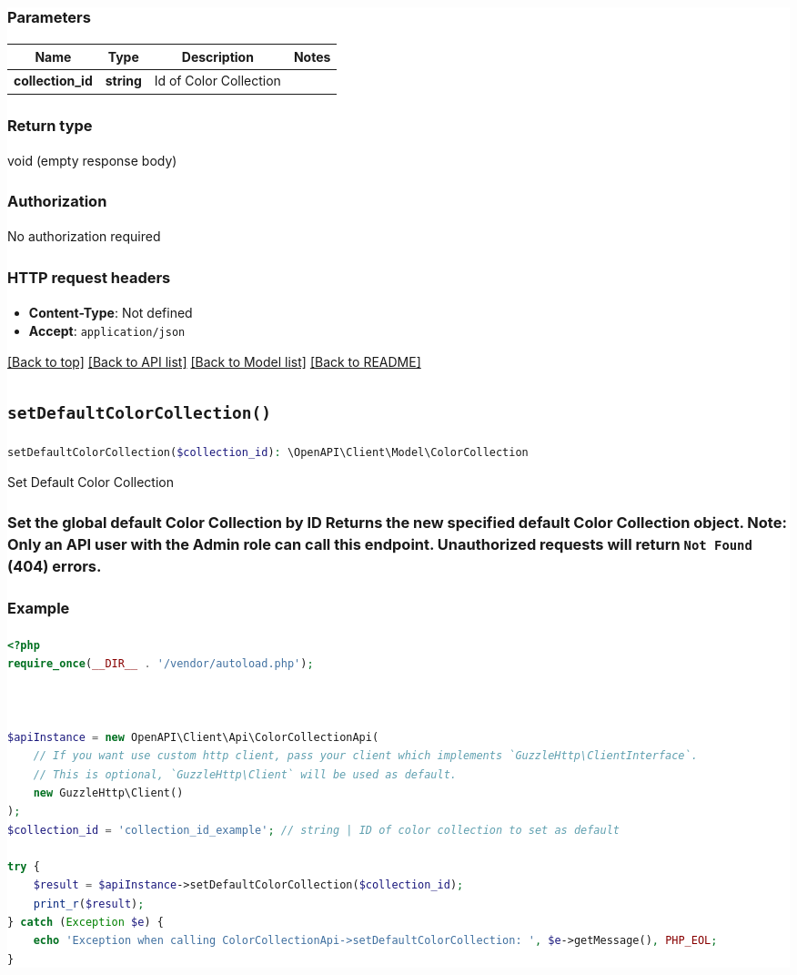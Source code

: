 ```php
```

### Parameters

| Name | Type | Description  | Notes |
| ------------- | ------------- | ------------- | ------------- |
| **collection_id** | **string**| Id of Color Collection | |

### Return type

void (empty response body)

### Authorization

No authorization required

### HTTP request headers

- **Content-Type**: Not defined
- **Accept**: `application/json`

[[Back to top]](#) [[Back to API list]](../../README.md#endpoints)
[[Back to Model list]](../../README.md#models)
[[Back to README]](../../README.md)

## `setDefaultColorCollection()`

```php
setDefaultColorCollection($collection_id): \OpenAPI\Client\Model\ColorCollection
```

Set Default Color Collection

### Set the global default Color Collection by ID  Returns the new specified default Color Collection object. **Note**: Only an API user with the Admin role can call this endpoint. Unauthorized requests will return `Not Found` (404) errors.

### Example

```php
<?php
require_once(__DIR__ . '/vendor/autoload.php');



$apiInstance = new OpenAPI\Client\Api\ColorCollectionApi(
    // If you want use custom http client, pass your client which implements `GuzzleHttp\ClientInterface`.
    // This is optional, `GuzzleHttp\Client` will be used as default.
    new GuzzleHttp\Client()
);
$collection_id = 'collection_id_example'; // string | ID of color collection to set as default

try {
    $result = $apiInstance->setDefaultColorCollection($collection_id);
    print_r($result);
} catch (Exception $e) {
    echo 'Exception when calling ColorCollectionApi->setDefaultColorCollection: ', $e->getMessage(), PHP_EOL;
}
```
